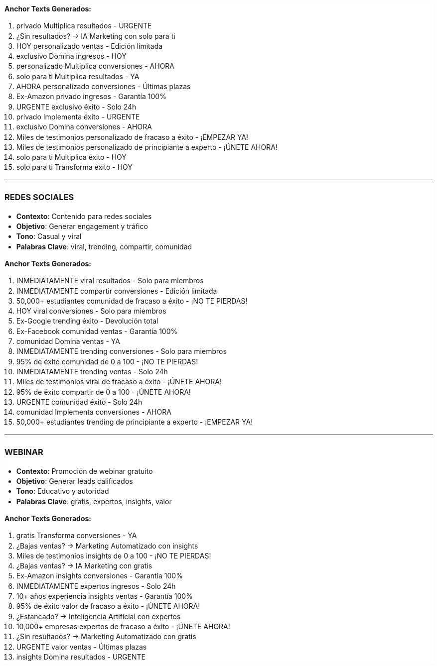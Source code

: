 **Anchor Texts Generados:**
1. privado Multiplica resultados - URGENTE
2. ¿Sin resultados? → IA Marketing con solo para ti
3. HOY personalizado ventas - Edición limitada
4. exclusivo Domina ingresos - HOY
5. personalizado Multiplica conversiones - AHORA
6. solo para ti Multiplica resultados - YA
7. AHORA personalizado conversiones - Últimas plazas
8. Ex-Amazon privado ingresos - Garantía 100%
9. URGENTE exclusivo éxito - Solo 24h
10. privado Implementa éxito - URGENTE
11. exclusivo Domina conversiones - AHORA
12. Miles de testimonios personalizado de fracaso a éxito - ¡EMPEZAR YA!
13. Miles de testimonios personalizado de principiante a experto - ¡ÚNETE AHORA!
14. solo para ti Multiplica éxito - HOY
15. solo para ti Transforma éxito - HOY

---

### **REDES SOCIALES**
- **Contexto**: Contenido para redes sociales
- **Objetivo**: Generar engagement y tráfico
- **Tono**: Casual y viral
- **Palabras Clave**: viral, trending, compartir, comunidad

**Anchor Texts Generados:**
1. INMEDIATAMENTE viral resultados - Solo para miembros
2. INMEDIATAMENTE compartir conversiones - Edición limitada
3. 50,000+ estudiantes comunidad de fracaso a éxito - ¡NO TE PIERDAS!
4. HOY viral conversiones - Solo para miembros
5. Ex-Google trending éxito - Devolución total
6. Ex-Facebook comunidad ventas - Garantía 100%
7. comunidad Domina ventas - YA
8. INMEDIATAMENTE trending conversiones - Solo para miembros
9. 95% de éxito comunidad de 0 a 100 - ¡NO TE PIERDAS!
10. INMEDIATAMENTE trending ventas - Solo 24h
11. Miles de testimonios viral de fracaso a éxito - ¡ÚNETE AHORA!
12. 95% de éxito compartir de 0 a 100 - ¡ÚNETE AHORA!
13. URGENTE comunidad éxito - Solo 24h
14. comunidad Implementa conversiones - AHORA
15. 50,000+ estudiantes trending de principiante a experto - ¡EMPEZAR YA!

---

### **WEBINAR**
- **Contexto**: Promoción de webinar gratuito
- **Objetivo**: Generar leads calificados
- **Tono**: Educativo y autoridad
- **Palabras Clave**: gratis, expertos, insights, valor

**Anchor Texts Generados:**
1. gratis Transforma conversiones - YA
2. ¿Bajas ventas? → Marketing Automatizado con insights
3. Miles de testimonios insights de 0 a 100 - ¡NO TE PIERDAS!
4. ¿Bajas ventas? → IA Marketing con gratis
5. Ex-Amazon insights conversiones - Garantía 100%
6. INMEDIATAMENTE expertos ingresos - Solo 24h
7. 10+ años experiencia insights ventas - Garantía 100%
8. 95% de éxito valor de fracaso a éxito - ¡ÚNETE AHORA!
9. ¿Estancado? → Inteligencia Artificial con expertos
10. 10,000+ empresas expertos de fracaso a éxito - ¡ÚNETE AHORA!
11. ¿Sin resultados? → Marketing Automatizado con gratis
12. URGENTE valor ventas - Últimas plazas
13. insights Domina resultados - URGENTE